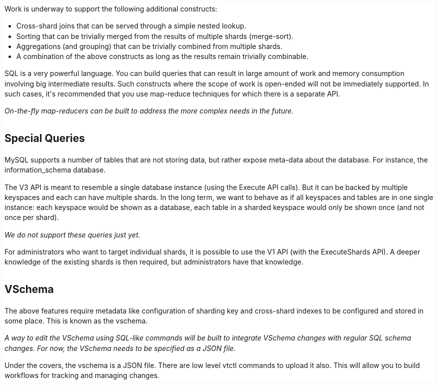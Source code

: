 Work is underway to support the following additional constructs:

* Cross-shard joins that can be served through a simple nested lookup.
* Sorting that can be trivially merged from the results of multiple shards
  (merge-sort).
* Aggregations (and grouping) that can be trivially combined from multiple
  shards.
* A combination of the above constructs as long as the results remain trivially
  combinable.

SQL is a very powerful language. You can build queries that can result in large
amount of work and memory consumption involving big intermediate results. Such
constructs where the scope of work is open-ended will not be immediately
supported. In such cases, it's recommended that you use map-reduce techniques
for which there is a separate API.

*On-the-fly map-reducers can be built to address the more complex needs in the future.*

## Special Queries

MySQL supports a number of tables that are not storing data, but rather expose
meta-data about the database. For instance, the information_schema database.

The V3 API is meant to resemble a single database instance (using the Execute
API calls). But it can be backed by multiple keyspaces and each can have multiple
shards. In the long term, we want to behave as if all keyspaces and tables are
in one single instance: each keyspace would be shown as a database, each table
in a sharded keyspace would only be shown once (and not once per shard).

*We do not support these queries just yet.*

For administrators who want to target individual shards, it is possible to use
the V1 API (with the ExecuteShards API). A deeper knowledge of the existing
shards is then required, but administrators have that knowledge.

## VSchema

The above features require metadata like configuration of sharding key and
cross-shard indexes to be configured and stored in some place. This is known as
the vschema.

*A way to edit the VSchema using SQL-like commands will be built to integrate
VSchema changes with regular SQL schema changes. For now, the VSchema needs to
be specified as a JSON file.*

Under the covers, the vschema is a JSON file. There are low level vtctl commands
to upload it also. This will allow you to build workflows for tracking and
managing changes.
